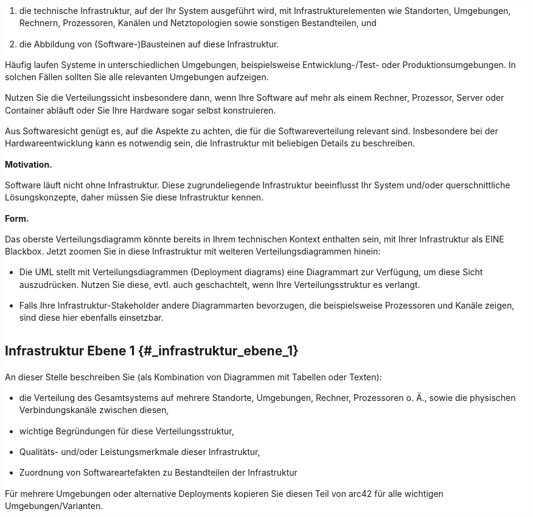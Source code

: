 1.  die technische Infrastruktur, auf der Ihr System ausgeführt wird,
    mit Infrastrukturelementen wie Standorten, Umgebungen, Rechnern,
    Prozessoren, Kanälen und Netztopologien sowie sonstigen
    Bestandteilen, und

2.  die Abbildung von (Software-)Bausteinen auf diese Infrastruktur.

Häufig laufen Systeme in unterschiedlichen Umgebungen, beispielsweise
Entwicklung-/Test- oder Produktionsumgebungen. In solchen Fällen sollten
Sie alle relevanten Umgebungen aufzeigen.

Nutzen Sie die Verteilungssicht insbesondere dann, wenn Ihre Software
auf mehr als einem Rechner, Prozessor, Server oder Container abläuft
oder Sie Ihre Hardware sogar selbst konstruieren.

Aus Softwaresicht genügt es, auf die Aspekte zu achten, die für die
Softwareverteilung relevant sind. Insbesondere bei der
Hardwareentwicklung kann es notwendig sein, die Infrastruktur mit
beliebigen Details zu beschreiben.

**Motivation.**

Software läuft nicht ohne Infrastruktur. Diese zugrundeliegende
Infrastruktur beeinflusst Ihr System und/oder querschnittliche
Lösungskonzepte, daher müssen Sie diese Infrastruktur kennen.

**Form.**

Das oberste Verteilungsdiagramm könnte bereits in Ihrem technischen
Kontext enthalten sein, mit Ihrer Infrastruktur als EINE Blackbox. Jetzt
zoomen Sie in diese Infrastruktur mit weiteren Verteilungsdiagrammen
hinein:

-   Die UML stellt mit Verteilungsdiagrammen (Deployment diagrams) eine
    Diagrammart zur Verfügung, um diese Sicht auszudrücken. Nutzen Sie
    diese, evtl. auch geschachtelt, wenn Ihre Verteilungsstruktur es
    verlangt.

-   Falls Ihre Infrastruktur-Stakeholder andere Diagrammarten
    bevorzugen, die beispielsweise Prozessoren und Kanäle zeigen, sind
    diese hier ebenfalls einsetzbar.

Infrastruktur Ebene 1 {#_infrastruktur_ebene_1}
---------------------

An dieser Stelle beschreiben Sie (als Kombination von Diagrammen mit
Tabellen oder Texten):

-   die Verteilung des Gesamtsystems auf mehrere Standorte, Umgebungen,
    Rechner, Prozessoren o. Ä., sowie die physischen Verbindungskanäle
    zwischen diesen,

-   wichtige Begründungen für diese Verteilungsstruktur,

-   Qualitäts- und/oder Leistungsmerkmale dieser Infrastruktur,

-   Zuordnung von Softwareartefakten zu Bestandteilen der Infrastruktur

Für mehrere Umgebungen oder alternative Deployments kopieren Sie diesen
Teil von arc42 für alle wichtigen Umgebungen/Varianten.
